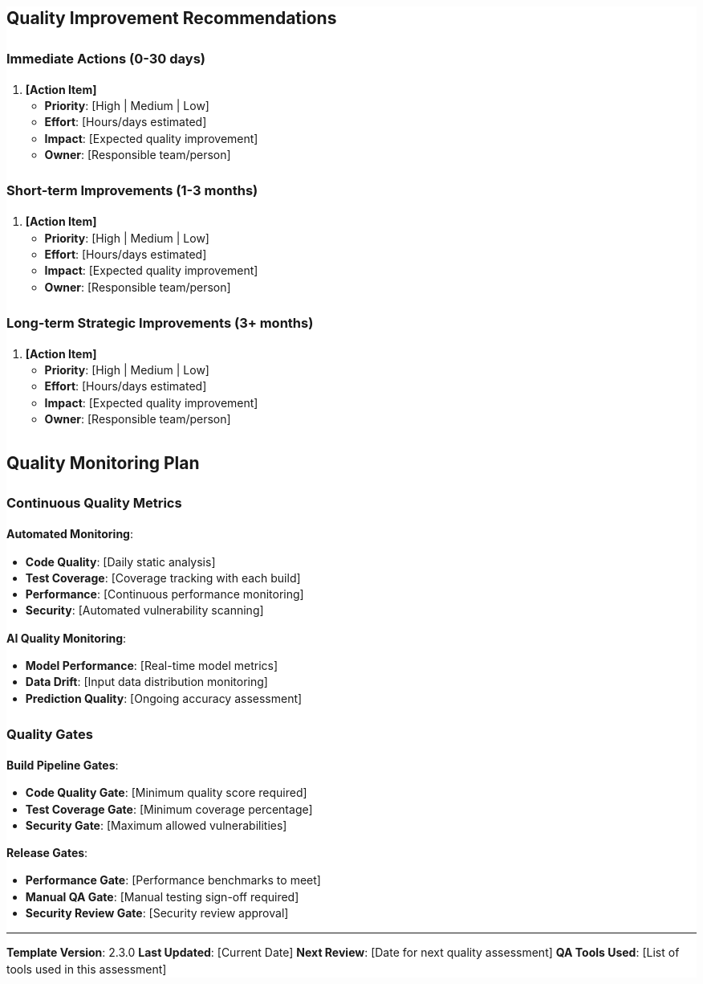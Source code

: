 ## Quality Improvement Recommendations

### Immediate Actions (0-30 days)
1. **[Action Item]**
   - **Priority**: [High | Medium | Low]
   - **Effort**: [Hours/days estimated]
   - **Impact**: [Expected quality improvement]
   - **Owner**: [Responsible team/person]

### Short-term Improvements (1-3 months)
1. **[Action Item]**
   - **Priority**: [High | Medium | Low]
   - **Effort**: [Hours/days estimated]
   - **Impact**: [Expected quality improvement]
   - **Owner**: [Responsible team/person]

### Long-term Strategic Improvements (3+ months)
1. **[Action Item]**
   - **Priority**: [High | Medium | Low]
   - **Effort**: [Hours/days estimated]
   - **Impact**: [Expected quality improvement]
   - **Owner**: [Responsible team/person]

## Quality Monitoring Plan

### Continuous Quality Metrics
**Automated Monitoring**:
- **Code Quality**: [Daily static analysis]
- **Test Coverage**: [Coverage tracking with each build]
- **Performance**: [Continuous performance monitoring]
- **Security**: [Automated vulnerability scanning]

**AI Quality Monitoring**:
- **Model Performance**: [Real-time model metrics]
- **Data Drift**: [Input data distribution monitoring]
- **Prediction Quality**: [Ongoing accuracy assessment]

### Quality Gates
**Build Pipeline Gates**:
- **Code Quality Gate**: [Minimum quality score required]
- **Test Coverage Gate**: [Minimum coverage percentage]
- **Security Gate**: [Maximum allowed vulnerabilities]

**Release Gates**:
- **Performance Gate**: [Performance benchmarks to meet]
- **Manual QA Gate**: [Manual testing sign-off required]
- **Security Review Gate**: [Security review approval]

---

**Template Version**: 2.3.0
**Last Updated**: [Current Date]
**Next Review**: [Date for next quality assessment]
**QA Tools Used**: [List of tools used in this assessment]
